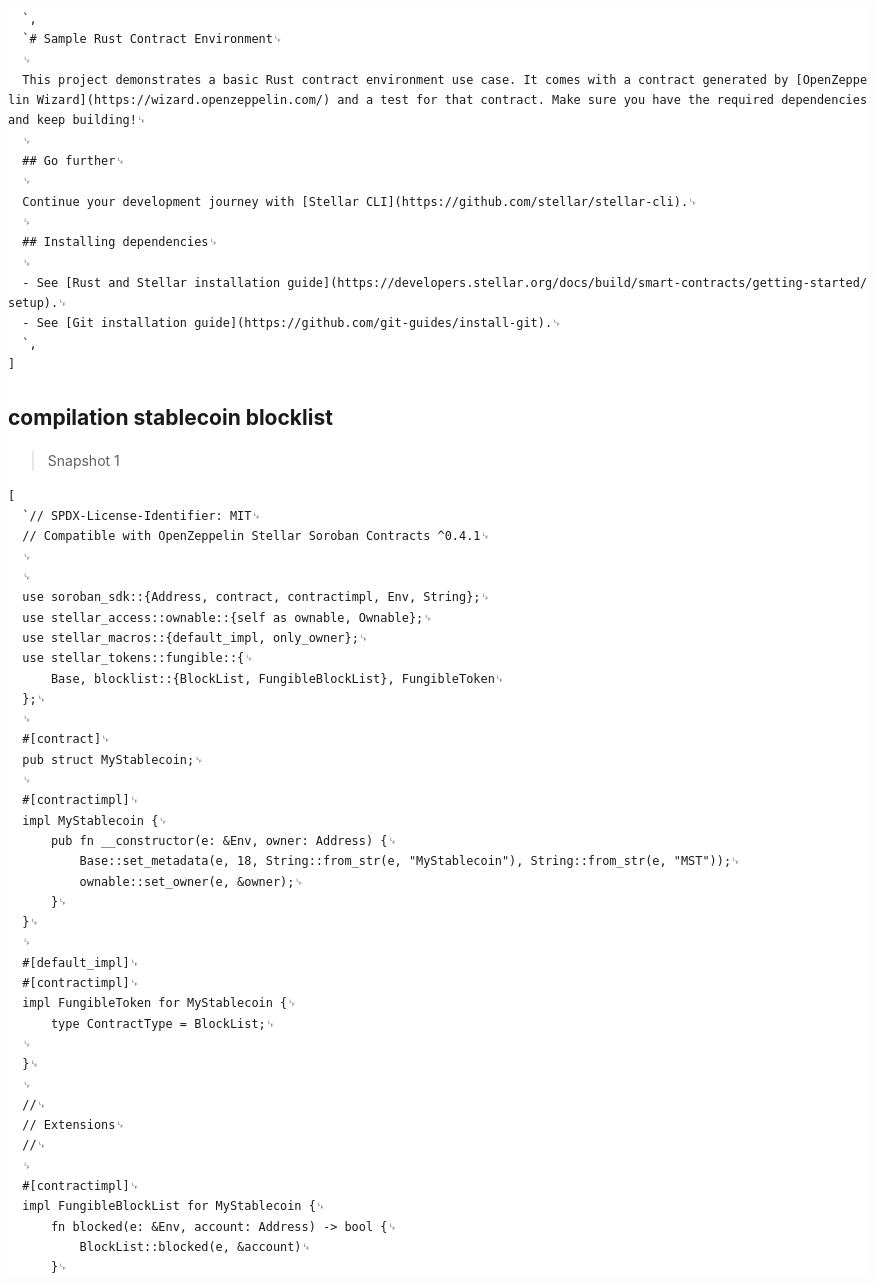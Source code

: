       `,
      `# Sample Rust Contract Environment␊
      ␊
      This project demonstrates a basic Rust contract environment use case. It comes with a contract generated by [OpenZeppelin Wizard](https://wizard.openzeppelin.com/) and a test for that contract. Make sure you have the required dependencies and keep building!␊
      ␊
      ## Go further␊
      ␊
      Continue your development journey with [Stellar CLI](https://github.com/stellar/stellar-cli).␊
      ␊
      ## Installing dependencies␊
      ␊
      - See [Rust and Stellar installation guide](https://developers.stellar.org/docs/build/smart-contracts/getting-started/setup).␊
      - See [Git installation guide](https://github.com/git-guides/install-git).␊
      `,
    ]

## compilation stablecoin blocklist

> Snapshot 1

    [
      `// SPDX-License-Identifier: MIT␊
      // Compatible with OpenZeppelin Stellar Soroban Contracts ^0.4.1␊
      ␊
      ␊
      use soroban_sdk::{Address, contract, contractimpl, Env, String};␊
      use stellar_access::ownable::{self as ownable, Ownable};␊
      use stellar_macros::{default_impl, only_owner};␊
      use stellar_tokens::fungible::{␊
          Base, blocklist::{BlockList, FungibleBlockList}, FungibleToken␊
      };␊
      ␊
      #[contract]␊
      pub struct MyStablecoin;␊
      ␊
      #[contractimpl]␊
      impl MyStablecoin {␊
          pub fn __constructor(e: &Env, owner: Address) {␊
              Base::set_metadata(e, 18, String::from_str(e, "MyStablecoin"), String::from_str(e, "MST"));␊
              ownable::set_owner(e, &owner);␊
          }␊
      }␊
      ␊
      #[default_impl]␊
      #[contractimpl]␊
      impl FungibleToken for MyStablecoin {␊
          type ContractType = BlockList;␊
      ␊
      }␊
      ␊
      //␊
      // Extensions␊
      //␊
      ␊
      #[contractimpl]␊
      impl FungibleBlockList for MyStablecoin {␊
          fn blocked(e: &Env, account: Address) -> bool {␊
              BlockList::blocked(e, &account)␊
          }␊
